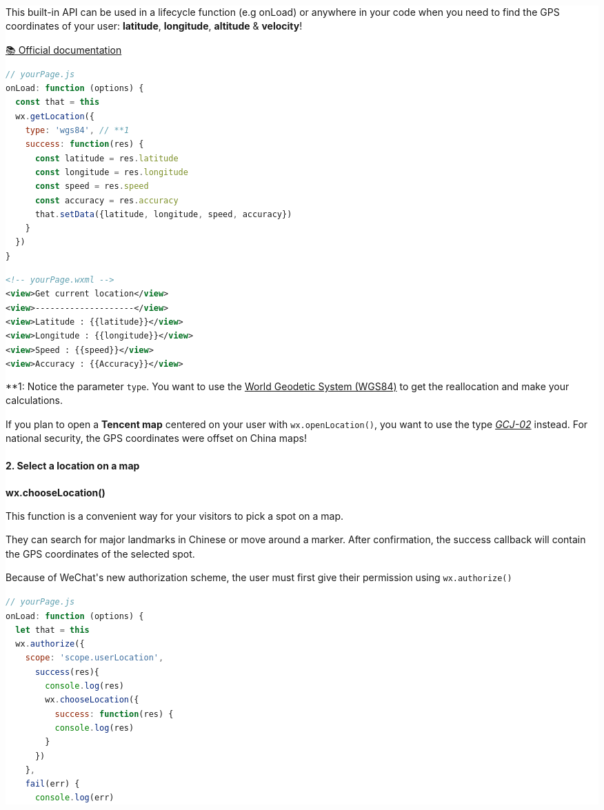 This built-in API can be used in a lifecycle function (e.g onLoad) or anywhere in your code when you need to find the GPS coordinates of your user: **latitude**, **longitude**,  **altitude** & **velocity**!

[📚 Official documentation](https://developers.weixin.qq.com/miniprogram/en/dev/api/location/wx.getLocation.html)

```javascript
// yourPage.js
onLoad: function (options) {
  const that = this
  wx.getLocation({
    type: 'wgs84', // **1
    success: function(res) {
      const latitude = res.latitude
      const longitude = res.longitude
      const speed = res.speed
      const accuracy = res.accuracy
      that.setData({latitude, longitude, speed, accuracy})
    }
  })
}
```

```xml
<!-- yourPage.wxml -->
<view>Get current location</view>
<view>--------------------</view>
<view>Latitude : {{latitude}}</view>
<view>Longitude : {{longitude}}</view>
<view>Speed : {{speed}}</view>
<view>Accuracy : {{Accuracy}}</view>
```

\*\*1: Notice the parameter `type`. You want to use the [World Geodetic System (WGS84)](https://gisgeography.com/wgs84-world-geodetic-system/) to get the reallocation and make your calculations.

If you plan to open a **Tencent map** centered on your user with `wx.openLocation()`, you want to use the type *[GCJ-02](https://en.wikipedia.org/wiki/Restrictions_on_geographic_data_in_China#GCJ-02)* instead. For national security, the GPS coordinates were offset on China maps!

#### 2. Select a location on a map

**wx.chooseLocation()**

This function is a convenient way for your visitors to pick a spot on a map.

They can search for major landmarks in Chinese or move around a marker. After confirmation, the success callback will contain the GPS coordinates of the selected spot.

Because of WeChat's new authorization scheme, the user must first give their permission using `wx.authorize()`

```javascript
// yourPage.js
onLoad: function (options) {
  let that = this
  wx.authorize({
    scope: 'scope.userLocation',
      success(res){
        console.log(res)
        wx.chooseLocation({
          success: function(res) {
          console.log(res)
        }
      })
    },
    fail(err) {
      console.log(err)
```